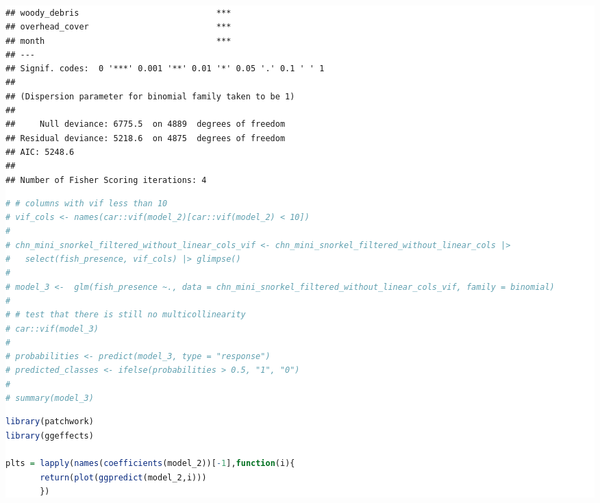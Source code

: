     ## woody_debris                            ***
    ## overhead_cover                          ***
    ## month                                   ***
    ## ---
    ## Signif. codes:  0 '***' 0.001 '**' 0.01 '*' 0.05 '.' 0.1 ' ' 1
    ## 
    ## (Dispersion parameter for binomial family taken to be 1)
    ## 
    ##     Null deviance: 6775.5  on 4889  degrees of freedom
    ## Residual deviance: 5218.6  on 4875  degrees of freedom
    ## AIC: 5248.6
    ## 
    ## Number of Fisher Scoring iterations: 4

``` r
# # columns with vif less than 10
# vif_cols <- names(car::vif(model_2)[car::vif(model_2) < 10])
# 
# chn_mini_snorkel_filtered_without_linear_cols_vif <- chn_mini_snorkel_filtered_without_linear_cols |> 
#   select(fish_presence, vif_cols) |> glimpse()
# 
# model_3 <-  glm(fish_presence ~., data = chn_mini_snorkel_filtered_without_linear_cols_vif, family = binomial)
# 
# # test that there is still no multicollinearity
# car::vif(model_3) 
# 
# probabilities <- predict(model_3, type = "response")
# predicted_classes <- ifelse(probabilities > 0.5, "1", "0") 
# 
# summary(model_3)
```

``` r
library(patchwork)
library(ggeffects)

plts = lapply(names(coefficients(model_2))[-1],function(i){
       return(plot(ggpredict(model_2,i)))
       })
```

